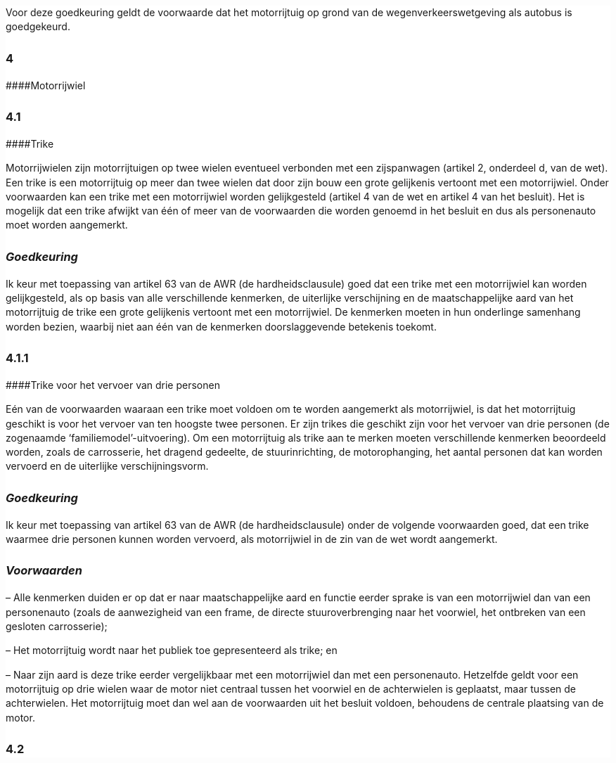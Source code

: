 Voor deze goedkeuring geldt de voorwaarde dat het motorrijtuig op grond van de wegenverkeerswetgeving als autobus is goedgekeurd.     
### 4  

####Motorrijwiel

### 4.1  

####Trike

Motorrijwielen zijn motorrijtuigen op twee wielen eventueel verbonden met een zijspanwagen (artikel 2, onderdeel d, van de wet). Een trike is een motorrijtuig op meer dan twee wielen dat door zijn bouw een grote gelijkenis vertoont met een motorrijwiel. Onder voorwaarden kan een trike met een motorrijwiel worden gelijkgesteld (artikel 4 van de wet en artikel 4 van het besluit). Het is mogelijk dat een trike afwijkt van één of meer van de voorwaarden die worden genoemd in het besluit en dus als personenauto moet worden aangemerkt. 
### *Goedkeuring* 

Ik keur met toepassing van artikel 63 van de AWR (de hardheidsclausule) goed dat een trike met een motorrijwiel kan worden gelijkgesteld, als op basis van alle verschillende kenmerken, de uiterlijke verschijning en de maatschappelijke aard van het motorrijtuig de trike een grote gelijkenis vertoont met een motorrijwiel. De kenmerken moeten in hun onderlinge samenhang worden bezien, waarbij niet aan één van de kenmerken doorslaggevende betekenis toekomt.   
### 4.1.1  

####Trike voor het vervoer van drie personen

Eén van de voorwaarden waaraan een trike moet voldoen om te worden aangemerkt als motorrijwiel, is dat het motorrijtuig geschikt is voor het vervoer van ten hoogste twee personen. Er zijn trikes die geschikt zijn voor het vervoer van drie personen (de zogenaamde ‘familiemodel’-uitvoering). Om een motorrijtuig als trike aan te merken moeten verschillende kenmerken beoordeeld worden, zoals de carrosserie, het dragend gedeelte, de stuurinrichting, de motorophanging, het aantal personen dat kan worden vervoerd en de uiterlijke verschijningsvorm. 
### *Goedkeuring* 

Ik keur met toepassing van artikel 63 van de AWR (de hardheidsclausule) onder de volgende voorwaarden goed, dat een trike waarmee drie personen kunnen worden vervoerd, als motorrijwiel in de zin van de wet wordt aangemerkt. 
### *Voorwaarden* 

– Alle kenmerken duiden er op dat er naar maatschappelijke aard en functie eerder sprake is van een motorrijwiel dan van een personenauto (zoals de aanwezigheid van een frame, de directe stuuroverbrenging naar het voorwiel, het ontbreken van een gesloten carrosserie);  

– Het motorrijtuig wordt naar het publiek toe gepresenteerd als trike; en  

– Naar zijn aard is deze trike eerder vergelijkbaar met een motorrijwiel dan met een personenauto.   Hetzelfde geldt voor een motorrijtuig op drie wielen waar de motor niet centraal tussen het voorwiel en de achterwielen is geplaatst, maar tussen de achterwielen. Het motorrijtuig moet dan wel aan de voorwaarden uit het besluit voldoen, behoudens de centrale plaatsing van de motor.     
### 4.2  
